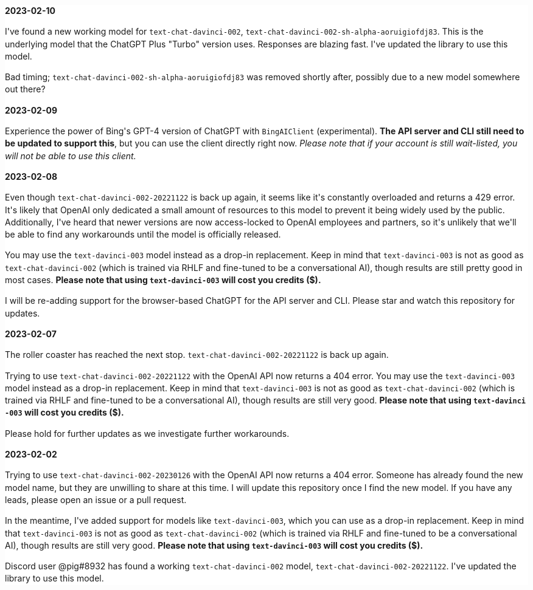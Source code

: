 **2023-02-10**

I've found a new working model for `text-chat-davinci-002`, `text-chat-davinci-002-sh-alpha-aoruigiofdj83`. This is the underlying model that the ChatGPT Plus "Turbo" version uses. Responses are blazing fast. I've updated the library to use this model.

Bad timing; `text-chat-davinci-002-sh-alpha-aoruigiofdj83` was removed shortly after, possibly due to a new model somewhere out there?

**2023-02-09**

Experience the power of Bing's GPT-4 version of ChatGPT with `BingAIClient` (experimental). **The API server and CLI still need to be updated to support this**, but you can use the client directly right now. _Please note that if your account is still wait-listed, you will not be able to use this client._

**2023-02-08**

Even though `text-chat-davinci-002-20221122` is back up again, it seems like it's constantly overloaded and returns a 429 error. It's likely that OpenAI only dedicated a small amount of resources to this model to prevent it being widely used by the public. Additionally, I've heard that newer versions are now access-locked to OpenAI employees and partners, so it's unlikely that we'll be able to find any workarounds until the model is officially released.

You may use the `text-davinci-003` model instead as a drop-in replacement. Keep in mind that `text-davinci-003` is not as good as `text-chat-davinci-002` (which is trained via RHLF and fine-tuned to be a conversational AI), though results are still pretty good in most cases. **Please note that using `text-davinci-003` will cost you credits ($).**

I will be re-adding support for the browser-based ChatGPT for the API server and CLI. Please star and watch this repository for updates.

**2023-02-07**

The roller coaster has reached the next stop. `text-chat-davinci-002-20221122` is back up again.

Trying to use `text-chat-davinci-002-20221122` with the OpenAI API now returns a 404 error. You may use the `text-davinci-003` model instead as a drop-in replacement. Keep in mind that `text-davinci-003` is not as good as `text-chat-davinci-002` (which is trained via RHLF and fine-tuned to be a conversational AI), though results are still very good. **Please note that using `text-davinci-003` will cost you credits ($).**

Please hold for further updates as we investigate further workarounds.

**2023-02-02**

Trying to use `text-chat-davinci-002-20230126` with the OpenAI API now returns a 404 error. Someone has already found the new model name, but they are unwilling to share at this time. I will update this repository once I find the new model. If you have any leads, please open an issue or a pull request.

In the meantime, I've added support for models like `text-davinci-003`, which you can use as a drop-in replacement. Keep in mind that `text-davinci-003` is not as good as `text-chat-davinci-002` (which is trained via RHLF and fine-tuned to be a conversational AI), though results are still very good. **Please note that using `text-davinci-003` will cost you credits ($).**

Discord user @pig#8932 has found a working `text-chat-davinci-002` model, `text-chat-davinci-002-20221122`. I've updated the library to use this model.
